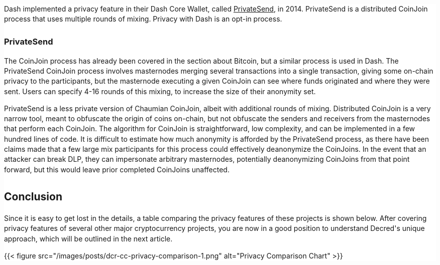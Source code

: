 Dash implemented a privacy feature in their Dash Core Wallet, called [PrivateSend](https://github.com/dashpay/dash/wiki/Whitepaper), in 2014.  PrivateSend is a distributed CoinJoin process that uses multiple rounds of mixing.  Privacy with Dash is an opt-in process.

### PrivateSend

The CoinJoin process has already been covered in the section about Bitcoin, but a similar process is used in Dash.  The PrivateSend CoinJoin process involves masternodes merging several transactions into a single transaction, giving some on-chain privacy to the participants, but the masternode executing a given CoinJoin can see where funds originated and where they were sent.  Users can specify 4-16 rounds of this mixing, to increase the size of their anonymity set.

PrivateSend is a less private version of Chaumian CoinJoin, albeit with additional rounds of mixing.  Distributed CoinJoin is a very narrow tool, meant to obfuscate the origin of coins on-chain, but not obfuscate the senders and receivers from the masternodes that perform each CoinJoin.  The algorithm for CoinJoin is straightforward, low complexity, and can be implemented in a few hundred lines of code.  It is difficult to estimate how much anonymity is afforded by the PrivateSend process, as there have been claims made that a few large mix participants for this process could effectively deanonymize the CoinJoins.  In the event that an attacker can break DLP, they can impersonate arbitrary masternodes, potentially deanonymizing CoinJoins from that point forward, but this would leave prior completed CoinJoins unaffected.

## Conclusion

Since it is easy to get lost in the details, a table comparing the privacy features of these projects is shown below. After covering privacy features of several other major cryptocurrency projects, you are now in a good position to understand Decred's unique approach, which will be outlined in the next article.

{{< figure src="/images/posts/dcr-cc-privacy-comparison-1.png" alt="Privacy Comparison Chart" >}}
